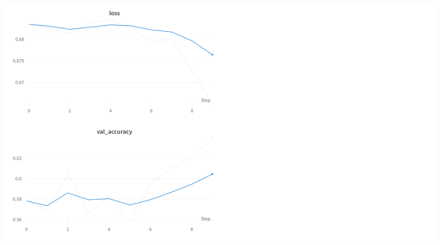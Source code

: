 <img src="images/EP-QCNNHybrid-Sparse-dataset-2/loss.png"  height="auto" width="440px">
<br>
<img src="images/EP-QCNNHybrid-Sparse-dataset-2/val_acc.png"  height="auto" width="440px">